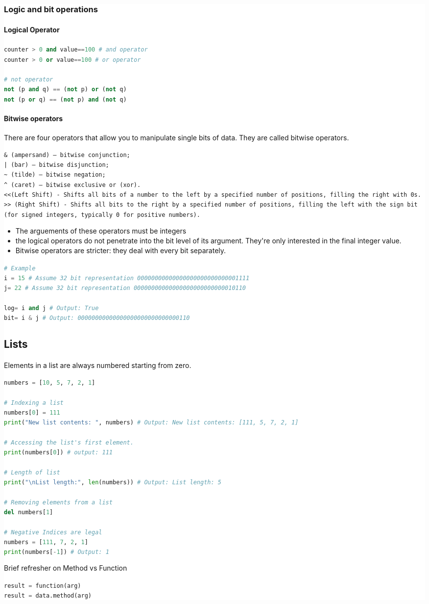 ### Logic and bit operations

#### Logical Operator
```python
counter > 0 and value==100 # and operator
counter > 0 or value==100 # or operator

# not operator
not (p and q) == (not p) or (not q)
not (p or q) == (not p) and (not q) 
```
#### Bitwise operators
There are four operators that allow you to manipulate single bits of data. They are called bitwise operators.

    & (ampersand) ‒ bitwise conjunction;
    | (bar) ‒ bitwise disjunction;
    ~ (tilde) ‒ bitwise negation;
    ^ (caret) ‒ bitwise exclusive or (xor).
    <<(Left Shift) - Shifts all bits of a number to the left by a specified number of positions, filling the right with 0s.
    >> (Right Shift) - Shifts all bits to the right by a specified number of positions, filling the left with the sign bit (for signed integers, typically 0 for positive numbers).

* The arguements of these operators must be integers
* the logical operators do not penetrate into the bit level of its argument. They're only interested in the final integer value.
* Bitwise operators are stricter: they deal with every bit separately. 

```python
# Example
i = 15 # Assume 32 bit representation 00000000000000000000000000001111 
j= 22 # Assume 32 bit representation 00000000000000000000000000010110

log= i and j # Output: True
bit= i & j # Output: 00000000000000000000000000000110
```
## Lists
Elements in a list are always numbered starting from zero.

```python
numbers = [10, 5, 7, 2, 1] 

# Indexing a list
numbers[0] = 111  
print("New list contents: ", numbers) # Output: New list contents: [111, 5, 7, 2, 1] 

# Accessing the list's first element. 
print(numbers[0]) # output: 111

# Length of list
print("\nList length:", len(numbers)) # Output: List length: 5

# Removing elements from a list
del numbers[1]

# Negative Indices are legal
numbers = [111, 7, 2, 1]
print(numbers[-1]) # Output: 1
```
Brief refresher on Method vs Function
```python
result = function(arg) 
result = data.method(arg) 
```